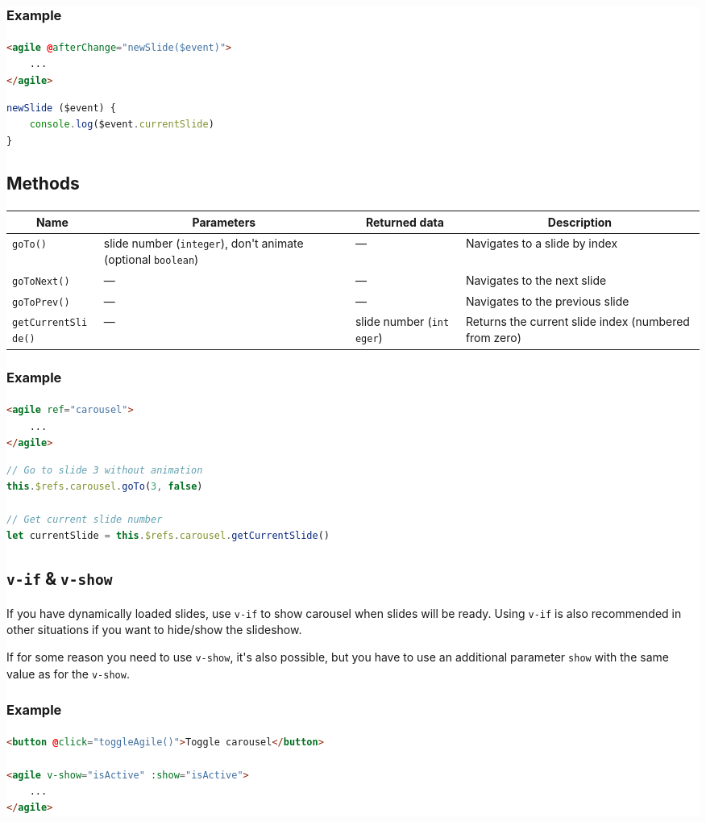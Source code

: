 ### Example

``` html
<agile @afterChange="newSlide($event)">
    ...
</agile>
```

``` js
newSlide ($event) {
    console.log($event.currentSlide)
}
```

## Methods
| Name | Parameters | Returned data | Description |
| --- | --- | --- | --- |
| `goTo()` | slide number (`integer`), don't animate (optional `boolean`) | — | Navigates to a slide by index |
| `goToNext()` | — | — | Navigates to the next slide |
| `goToPrev()` | — | — | Navigates to the previous slide | 
| `getCurrentSlide()` | — | slide number (`integer`) | Returns the current slide index (numbered from zero) |

### Example

``` html
<agile ref="carousel">
    ...
</agile>    
```

``` js
// Go to slide 3 without animation
this.$refs.carousel.goTo(3, false)

// Get current slide number
let currentSlide = this.$refs.carousel.getCurrentSlide()
```


## `v-if` & `v-show`

If you have dynamically loaded slides, use `v-if` to show carousel when slides will be ready. Using `v-if` is also recommended in other situations if you want to hide/show the slideshow.

If for some reason you need to use `v-show`, it's also possible, but you have to use an additional parameter `show` with the same value as for the `v-show`.

### Example
``` html
<button @click="toggleAgile()">Toggle carousel</button>

<agile v-show="isActive" :show="isActive">
    ...
</agile>
```
